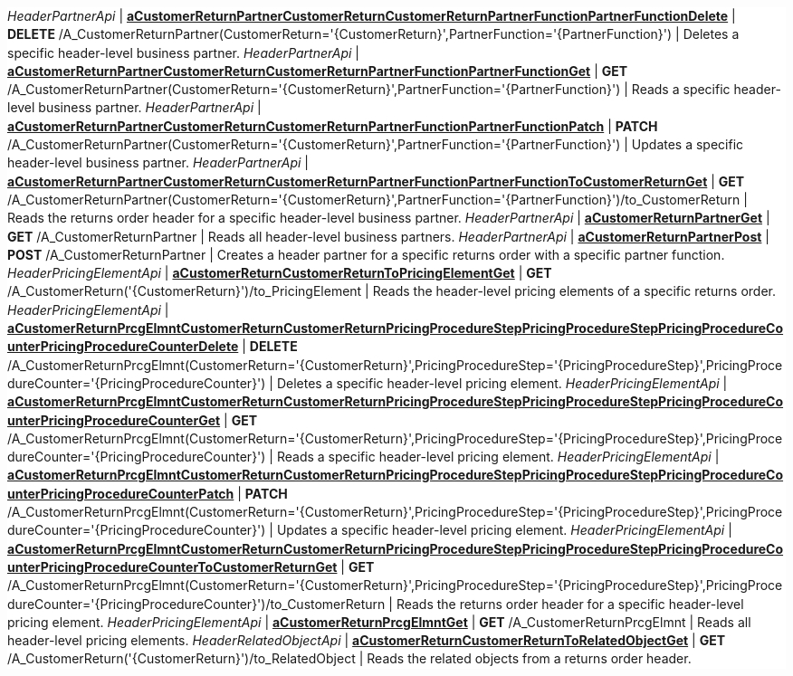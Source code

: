 *HeaderPartnerApi* | [**aCustomerReturnPartnerCustomerReturnCustomerReturnPartnerFunctionPartnerFunctionDelete**](docs/Api/HeaderPartnerApi.md#acustomerreturnpartnercustomerreturncustomerreturnpartnerfunctionpartnerfunctiondelete) | **DELETE** /A_CustomerReturnPartner(CustomerReturn&#x3D;&#39;{CustomerReturn}&#39;,PartnerFunction&#x3D;&#39;{PartnerFunction}&#39;) | Deletes a specific header-level business partner.
*HeaderPartnerApi* | [**aCustomerReturnPartnerCustomerReturnCustomerReturnPartnerFunctionPartnerFunctionGet**](docs/Api/HeaderPartnerApi.md#acustomerreturnpartnercustomerreturncustomerreturnpartnerfunctionpartnerfunctionget) | **GET** /A_CustomerReturnPartner(CustomerReturn&#x3D;&#39;{CustomerReturn}&#39;,PartnerFunction&#x3D;&#39;{PartnerFunction}&#39;) | Reads a specific header-level business partner.
*HeaderPartnerApi* | [**aCustomerReturnPartnerCustomerReturnCustomerReturnPartnerFunctionPartnerFunctionPatch**](docs/Api/HeaderPartnerApi.md#acustomerreturnpartnercustomerreturncustomerreturnpartnerfunctionpartnerfunctionpatch) | **PATCH** /A_CustomerReturnPartner(CustomerReturn&#x3D;&#39;{CustomerReturn}&#39;,PartnerFunction&#x3D;&#39;{PartnerFunction}&#39;) | Updates a specific header-level business partner.
*HeaderPartnerApi* | [**aCustomerReturnPartnerCustomerReturnCustomerReturnPartnerFunctionPartnerFunctionToCustomerReturnGet**](docs/Api/HeaderPartnerApi.md#acustomerreturnpartnercustomerreturncustomerreturnpartnerfunctionpartnerfunctiontocustomerreturnget) | **GET** /A_CustomerReturnPartner(CustomerReturn&#x3D;&#39;{CustomerReturn}&#39;,PartnerFunction&#x3D;&#39;{PartnerFunction}&#39;)/to_CustomerReturn | Reads the returns order header for a specific header-level business partner.
*HeaderPartnerApi* | [**aCustomerReturnPartnerGet**](docs/Api/HeaderPartnerApi.md#acustomerreturnpartnerget) | **GET** /A_CustomerReturnPartner | Reads all header-level business partners.
*HeaderPartnerApi* | [**aCustomerReturnPartnerPost**](docs/Api/HeaderPartnerApi.md#acustomerreturnpartnerpost) | **POST** /A_CustomerReturnPartner | Creates a header partner for a specific returns order with a specific partner function.
*HeaderPricingElementApi* | [**aCustomerReturnCustomerReturnToPricingElementGet**](docs/Api/HeaderPricingElementApi.md#acustomerreturncustomerreturntopricingelementget) | **GET** /A_CustomerReturn(&#39;{CustomerReturn}&#39;)/to_PricingElement | Reads the header-level pricing elements of a specific returns order.
*HeaderPricingElementApi* | [**aCustomerReturnPrcgElmntCustomerReturnCustomerReturnPricingProcedureStepPricingProcedureStepPricingProcedureCounterPricingProcedureCounterDelete**](docs/Api/HeaderPricingElementApi.md#acustomerreturnprcgelmntcustomerreturncustomerreturnpricingproceduresteppricingproceduresteppricingprocedurecounterpricingprocedurecounterdelete) | **DELETE** /A_CustomerReturnPrcgElmnt(CustomerReturn&#x3D;&#39;{CustomerReturn}&#39;,PricingProcedureStep&#x3D;&#39;{PricingProcedureStep}&#39;,PricingProcedureCounter&#x3D;&#39;{PricingProcedureCounter}&#39;) | Deletes a specific header-level pricing element.
*HeaderPricingElementApi* | [**aCustomerReturnPrcgElmntCustomerReturnCustomerReturnPricingProcedureStepPricingProcedureStepPricingProcedureCounterPricingProcedureCounterGet**](docs/Api/HeaderPricingElementApi.md#acustomerreturnprcgelmntcustomerreturncustomerreturnpricingproceduresteppricingproceduresteppricingprocedurecounterpricingprocedurecounterget) | **GET** /A_CustomerReturnPrcgElmnt(CustomerReturn&#x3D;&#39;{CustomerReturn}&#39;,PricingProcedureStep&#x3D;&#39;{PricingProcedureStep}&#39;,PricingProcedureCounter&#x3D;&#39;{PricingProcedureCounter}&#39;) | Reads a specific header-level pricing element.
*HeaderPricingElementApi* | [**aCustomerReturnPrcgElmntCustomerReturnCustomerReturnPricingProcedureStepPricingProcedureStepPricingProcedureCounterPricingProcedureCounterPatch**](docs/Api/HeaderPricingElementApi.md#acustomerreturnprcgelmntcustomerreturncustomerreturnpricingproceduresteppricingproceduresteppricingprocedurecounterpricingprocedurecounterpatch) | **PATCH** /A_CustomerReturnPrcgElmnt(CustomerReturn&#x3D;&#39;{CustomerReturn}&#39;,PricingProcedureStep&#x3D;&#39;{PricingProcedureStep}&#39;,PricingProcedureCounter&#x3D;&#39;{PricingProcedureCounter}&#39;) | Updates a specific header-level pricing element.
*HeaderPricingElementApi* | [**aCustomerReturnPrcgElmntCustomerReturnCustomerReturnPricingProcedureStepPricingProcedureStepPricingProcedureCounterPricingProcedureCounterToCustomerReturnGet**](docs/Api/HeaderPricingElementApi.md#acustomerreturnprcgelmntcustomerreturncustomerreturnpricingproceduresteppricingproceduresteppricingprocedurecounterpricingprocedurecountertocustomerreturnget) | **GET** /A_CustomerReturnPrcgElmnt(CustomerReturn&#x3D;&#39;{CustomerReturn}&#39;,PricingProcedureStep&#x3D;&#39;{PricingProcedureStep}&#39;,PricingProcedureCounter&#x3D;&#39;{PricingProcedureCounter}&#39;)/to_CustomerReturn | Reads the returns order header for a specific header-level pricing element.
*HeaderPricingElementApi* | [**aCustomerReturnPrcgElmntGet**](docs/Api/HeaderPricingElementApi.md#acustomerreturnprcgelmntget) | **GET** /A_CustomerReturnPrcgElmnt | Reads all header-level pricing elements.
*HeaderRelatedObjectApi* | [**aCustomerReturnCustomerReturnToRelatedObjectGet**](docs/Api/HeaderRelatedObjectApi.md#acustomerreturncustomerreturntorelatedobjectget) | **GET** /A_CustomerReturn(&#39;{CustomerReturn}&#39;)/to_RelatedObject | Reads the related objects from a returns order header.